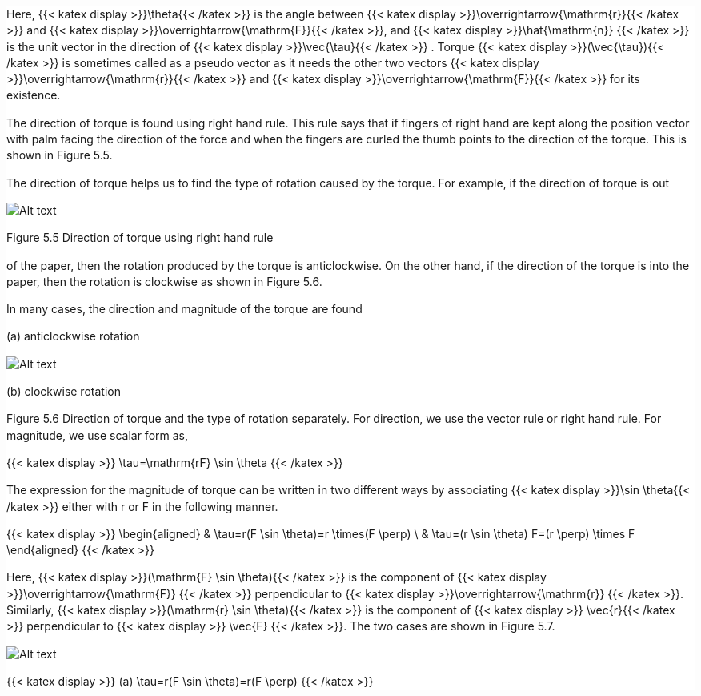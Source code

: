 Here, {{< katex display >}}\theta{{< /katex >}}  is the angle between {{< katex display >}}\overrightarrow{\mathrm{r}}{{< /katex >}} and {{< katex display >}}\overrightarrow{\mathrm{F}}{{< /katex >}}, and {{< katex display >}}\hat{\mathrm{n}} {{< /katex >}} is the unit vector in the direction of {{< katex display >}}\vec{\tau}{{< /katex >}} . Torque {{< katex display >}}(\vec{\tau}){{< /katex >}}  is sometimes called as a pseudo vector as it needs the other two vectors {{< katex display >}}\overrightarrow{\mathrm{r}}{{< /katex >}}  and {{< katex display >}}\overrightarrow{\mathrm{F}}{{< /katex >}}  for its existence.

The direction of torque is found using right hand rule. This rule says that if fingers of right hand are kept along the position vector with palm facing the direction of the force and when the fingers are curled the thumb points to the direction of the torque. This is shown in Figure 5.5.

The direction of torque helps us to find the type of rotation caused by the torque. For example, if the direction of torque is out

![Alt text](image-9.png)

Figure 5.5 Direction of torque using right hand rule

of the paper, then the rotation produced by the torque is anticlockwise. On the other hand, if the direction of the torque is into the paper, then the rotation is clockwise as shown in Figure 5.6.

In many cases, the direction and magnitude of the torque are found

(a) anticlockwise rotation

![Alt text](image-10.png)

(b) clockwise rotation

Figure 5.6 Direction of torque and the type of rotation separately. For direction, we use the vector rule or right hand rule. For magnitude, we use scalar form as,

{{< katex display >}}
\tau=\mathrm{rF} \sin \theta
{{< /katex >}}

The expression for the magnitude of torque can be written in two different ways by associating {{< katex display >}}\sin \theta{{< /katex >}} either with r or F in the following manner.

{{< katex display >}}
\begin{aligned}
& \tau=r(F \sin \theta)=r \times(F \perp) \\
& \tau=(r \sin \theta) F=(r \perp) \times F
\end{aligned}
{{< /katex >}}

Here, {{< katex display >}}(\mathrm{F} \sin \theta){{< /katex >}} is the component of {{< katex display >}}\overrightarrow{\mathrm{F}} {{< /katex >}} perpendicular to {{< katex display >}}\overrightarrow{\mathrm{r}} {{< /katex >}}. Similarly, {{< katex display >}}(\mathrm{r} \sin \theta){{< /katex >}} is the component of {{< katex display >}} \vec{r}{{< /katex >}}  perpendicular to {{< katex display >}} \vec{F} {{< /katex >}}. The two cases are shown in Figure 5.7.

![Alt text](image-11.png)

{{< katex display >}}
(a) \tau=r(F \sin \theta)=r(F \perp)
{{< /katex >}}
